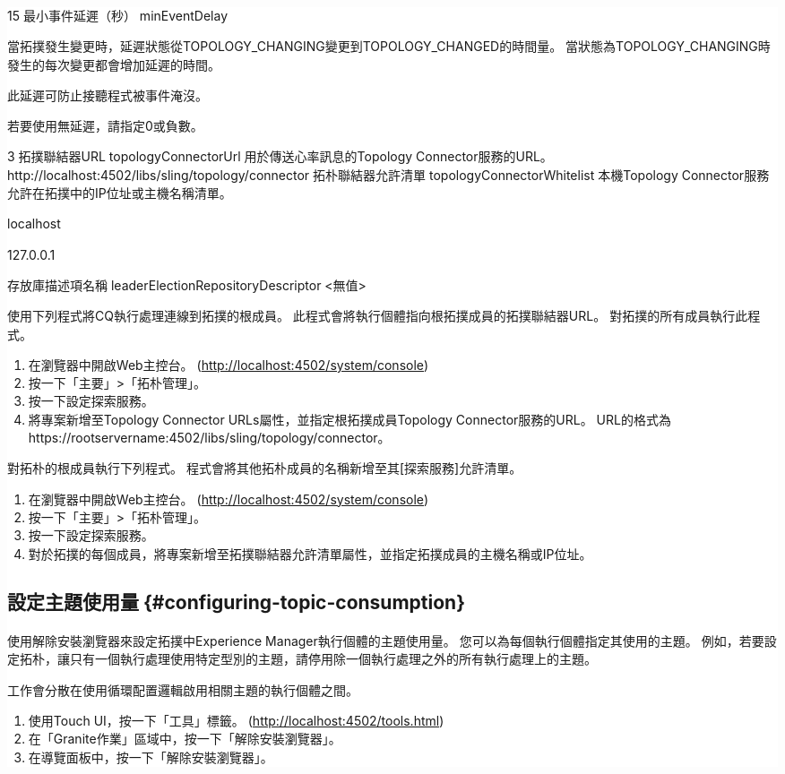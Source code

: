    <td>15</td>
  </tr>
  <tr>
   <td>最小事件延遲（秒）</td>
   <td>minEventDelay</td>
   <td><p>當拓撲發生變更時，延遲狀態從TOPOLOGY_CHANGING變更到TOPOLOGY_CHANGED的時間量。 當狀態為TOPOLOGY_CHANGING時發生的每次變更都會增加延遲的時間。</p> <p>此延遲可防止接聽程式被事件淹沒。 </p> <p>若要使用無延遲，請指定0或負數。</p> </td>
   <td>3</td>
  </tr>
  <tr>
   <td>拓撲聯結器URL</td>
   <td>topologyConnectorUrl</td>
   <td>用於傳送心率訊息的Topology Connector服務的URL。</td>
   <td>http://localhost:4502/libs/sling/topology/connector</td>
  </tr>
  <tr>
   <td>拓朴聯結器允許清單</td>
   <td>topologyConnectorWhitelist</td>
   <td>本機Topology Connector服務允許在拓撲中的IP位址或主機名稱清單。 </td>
   <td><p>localhost</p> <p>127.0.0.1</p> </td>
  </tr>
  <tr>
   <td>存放庫描述項名稱</td>
   <td>leaderElectionRepositoryDescriptor</td>
   <td> </td>
   <td>&lt;無值&gt;</td>
  </tr>
 </tbody>
</table>

使用下列程式將CQ執行處理連線到拓撲的根成員。 此程式會將執行個體指向根拓撲成員的拓撲聯結器URL。 對拓撲的所有成員執行此程式。

1. 在瀏覽器中開啟Web主控台。 ([http://localhost:4502/system/console](http://localhost:4502/system/console))
1. 按一下「主要」>「拓朴管理」。
1. 按一下設定探索服務。
1. 將專案新增至Topology Connector URLs屬性，並指定根拓撲成員Topology Connector服務的URL。 URL的格式為https://rootservername:4502/libs/sling/topology/connector。

對拓朴的根成員執行下列程式。 程式會將其他拓朴成員的名稱新增至其[探索服務]允許清單。

1. 在瀏覽器中開啟Web主控台。 ([http://localhost:4502/system/console](http://localhost:4502/system/console))
1. 按一下「主要」>「拓朴管理」。
1. 按一下設定探索服務。
1. 對於拓撲的每個成員，將專案新增至拓撲聯結器允許清單屬性，並指定拓撲成員的主機名稱或IP位址。

## 設定主題使用量 {#configuring-topic-consumption}

使用解除安裝瀏覽器來設定拓撲中Experience Manager執行個體的主題使用量。 您可以為每個執行個體指定其使用的主題。 例如，若要設定拓朴，讓只有一個執行處理使用特定型別的主題，請停用除一個執行處理之外的所有執行處理上的主題。

工作會分散在使用循環配置邏輯啟用相關主題的執行個體之間。

1. 使用Touch UI，按一下「工具」標籤。 ([http://localhost:4502/tools.html](http://localhost:4502/tools.html))
1. 在「Granite作業」區域中，按一下「解除安裝瀏覽器」。
1. 在導覽面板中，按一下「解除安裝瀏覽器」。
